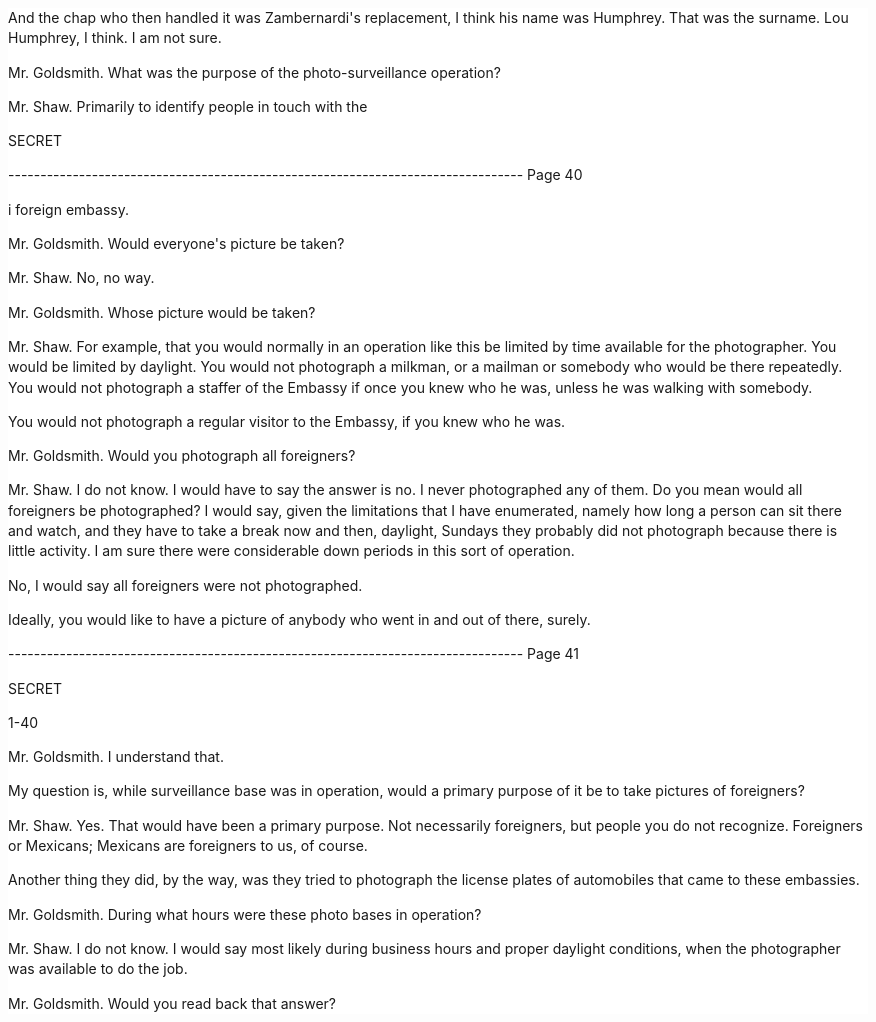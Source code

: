 And the chap who then handled it was Zambernardi's replacement, I think his name was Humphrey. That was the surname. Lou Humphrey, I think. I am not sure.

Mr. Goldsmith. What was the purpose of the photo-surveillance operation?

Mr. Shaw. Primarily to identify people in touch with the

SECRET


-------------------------------------------------------------------------------- Page 40

i foreign embassy.

Mr. Goldsmith. Would everyone's picture be taken?

Mr. Shaw. No, no way.

Mr. Goldsmith. Whose picture would be taken?

Mr. Shaw. For example, that you would normally in an operation like this be limited by time available for the photographer. You would be limited by daylight. You would not photograph a milkman, or a mailman or somebody who would be there repeatedly. You would not photograph a staffer of the Embassy if once you knew who he was, unless he was walking with somebody.

You would not photograph a regular visitor to the Embassy, if you knew who he was.

Mr. Goldsmith. Would you photograph all foreigners?

Mr. Shaw. I do not know. I would have to say the answer is no. I never photographed any of them. Do you mean would all foreigners be photographed? I would say, given the limitations that I have enumerated, namely how long a person can sit there and watch, and they have to take a break now and then, daylight, Sundays they probably did not photograph because there is little activity. I am sure there were considerable down periods in this sort of operation.

No, I would say all foreigners were not photographed.

Ideally, you would like to have a picture of anybody who went in and out of there, surely.


-------------------------------------------------------------------------------- Page 41

SECRET

1-40

Mr. Goldsmith. I understand that.

My question is, while surveillance base was in operation, would a primary purpose of it be to take pictures of foreigners?

Mr. Shaw. Yes. That would have been a primary purpose. Not necessarily foreigners, but people you do not recognize. Foreigners or Mexicans; Mexicans are foreigners to us, of course.

Another thing they did, by the way, was they tried to photograph the license plates of automobiles that came to these embassies.

Mr. Goldsmith. During what hours were these photo bases in operation?

Mr. Shaw. I do not know. I would say most likely during business hours and proper daylight conditions, when the photographer was available to do the job.

Mr. Goldsmith. Would you read back that answer?
